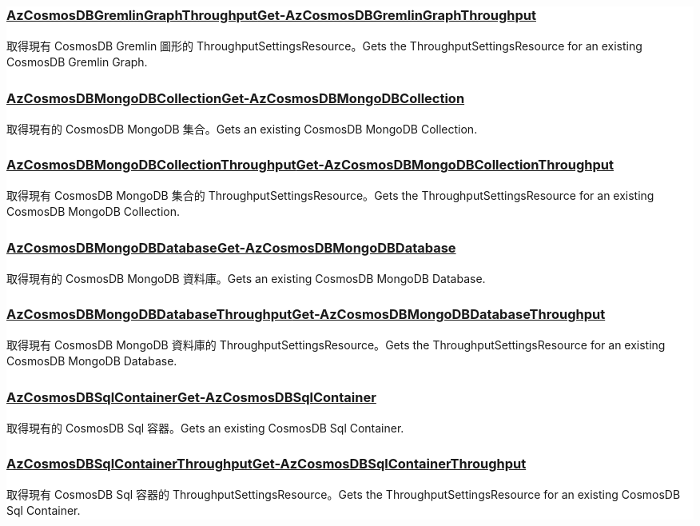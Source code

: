 ### [<span data-ttu-id="39b00-124">AzCosmosDBGremlinGraphThroughput</span><span class="sxs-lookup"><span data-stu-id="39b00-124">Get-AzCosmosDBGremlinGraphThroughput</span></span>](Get-AzCosmosDBGremlinGraphThroughput.md)
<span data-ttu-id="39b00-125">取得現有 CosmosDB Gremlin 圖形的 ThroughputSettingsResource。</span><span class="sxs-lookup"><span data-stu-id="39b00-125">Gets the ThroughputSettingsResource for an existing CosmosDB Gremlin Graph.</span></span>

### [<span data-ttu-id="39b00-126">AzCosmosDBMongoDBCollection</span><span class="sxs-lookup"><span data-stu-id="39b00-126">Get-AzCosmosDBMongoDBCollection</span></span>](Get-AzCosmosDBMongoDBCollection.md)
<span data-ttu-id="39b00-127">取得現有的 CosmosDB MongoDB 集合。</span><span class="sxs-lookup"><span data-stu-id="39b00-127">Gets an existing CosmosDB MongoDB Collection.</span></span>

### [<span data-ttu-id="39b00-128">AzCosmosDBMongoDBCollectionThroughput</span><span class="sxs-lookup"><span data-stu-id="39b00-128">Get-AzCosmosDBMongoDBCollectionThroughput</span></span>](Get-AzCosmosDBMongoDBCollectionThroughput.md)
<span data-ttu-id="39b00-129">取得現有 CosmosDB MongoDB 集合的 ThroughputSettingsResource。</span><span class="sxs-lookup"><span data-stu-id="39b00-129">Gets the ThroughputSettingsResource for an existing CosmosDB MongoDB Collection.</span></span>

### [<span data-ttu-id="39b00-130">AzCosmosDBMongoDBDatabase</span><span class="sxs-lookup"><span data-stu-id="39b00-130">Get-AzCosmosDBMongoDBDatabase</span></span>](Get-AzCosmosDBMongoDBDatabase.md)
<span data-ttu-id="39b00-131">取得現有的 CosmosDB MongoDB 資料庫。</span><span class="sxs-lookup"><span data-stu-id="39b00-131">Gets an existing CosmosDB MongoDB Database.</span></span>

### [<span data-ttu-id="39b00-132">AzCosmosDBMongoDBDatabaseThroughput</span><span class="sxs-lookup"><span data-stu-id="39b00-132">Get-AzCosmosDBMongoDBDatabaseThroughput</span></span>](Get-AzCosmosDBMongoDBDatabaseThroughput.md)
<span data-ttu-id="39b00-133">取得現有 CosmosDB MongoDB 資料庫的 ThroughputSettingsResource。</span><span class="sxs-lookup"><span data-stu-id="39b00-133">Gets the ThroughputSettingsResource for an existing CosmosDB MongoDB Database.</span></span>

### [<span data-ttu-id="39b00-134">AzCosmosDBSqlContainer</span><span class="sxs-lookup"><span data-stu-id="39b00-134">Get-AzCosmosDBSqlContainer</span></span>](Get-AzCosmosDBSqlContainer.md)
<span data-ttu-id="39b00-135">取得現有的 CosmosDB Sql 容器。</span><span class="sxs-lookup"><span data-stu-id="39b00-135">Gets an existing CosmosDB Sql Container.</span></span>

### [<span data-ttu-id="39b00-136">AzCosmosDBSqlContainerThroughput</span><span class="sxs-lookup"><span data-stu-id="39b00-136">Get-AzCosmosDBSqlContainerThroughput</span></span>](Get-AzCosmosDBSqlContainerThroughput.md)
<span data-ttu-id="39b00-137">取得現有 CosmosDB Sql 容器的 ThroughputSettingsResource。</span><span class="sxs-lookup"><span data-stu-id="39b00-137">Gets the ThroughputSettingsResource for an existing CosmosDB Sql Container.</span></span>
